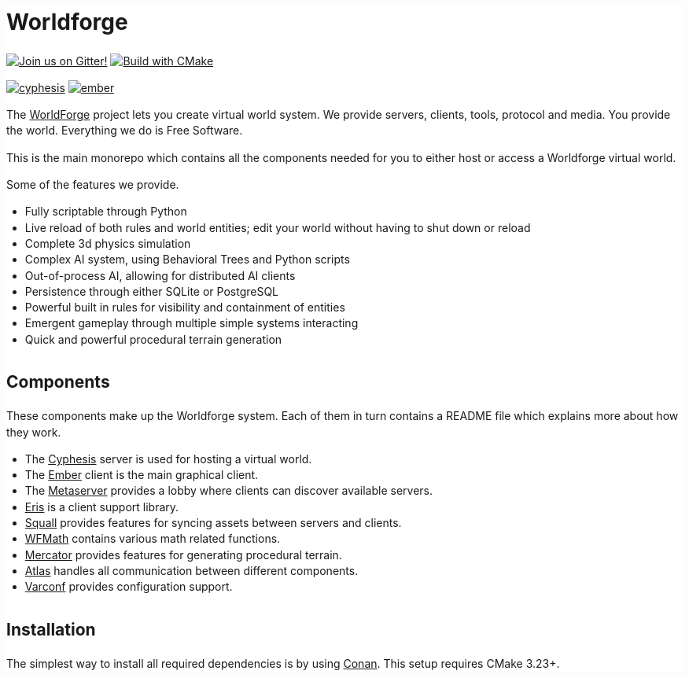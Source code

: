 # Worldforge

[![Join us on Gitter!](https://badges.gitter.im/Worldforge.svg)](https://gitter.im/Worldforge/Lobby)
[![Build with CMake](https://github.com/worldforge/worldforge/actions/workflows/build-all.yml/badge.svg)](https://github.com/worldforge/worldforge/actions/workflows/build-all.yml)

[![cyphesis](https://snapcraft.io/cyphesis/badge.svg)](https://snapcraft.io/cyphesis)
[![ember](https://snapcraft.io/ember/badge.svg)](https://snapcraft.io/ember)

The [WorldForge](http://worldforge.org/ "The main Worldforge site") project lets you create virtual world system.
We provide servers, clients, tools, protocol and media. You provide the world. Everything we do is Free Software.

This is the main monorepo which contains all the components needed for you to either host or access a Worldforge virtual
world.

Some of the features we provide.

* Fully scriptable through Python
* Live reload of both rules and world entities; edit your world without having to shut down or reload
* Complete 3d physics simulation
* Complex AI system, using Behavioral Trees and Python scripts
* Out-of-process AI, allowing for distributed AI clients
* Persistence through either SQLite or PostgreSQL
* Powerful built in rules for visibility and containment of entities
* Emergent gameplay through multiple simple systems interacting
* Quick and powerful procedural terrain generation

## Components

These components make up the Worldforge system. Each of them in turn contains a README file which explains more about
how they work.

* The [Cyphesis](apps/cyphesis/README.md) server is used for hosting a virtual world.
* The [Ember](apps/ember/README.md) client is the main graphical client.
* The [Metaserver](apps/metaserver/README.md) provides a lobby where clients can discover available servers.
* [Eris](libs/eris/README.md) is a client support library.
* [Squall](libs/squall/README.md) provides features for syncing assets between servers and clients.
* [WFMath](libs/wfmath/README.md) contains various math related functions.
* [Mercator](libs/mercator/README.md) provides features for generating procedural terrain.
* [Atlas](libs/atlas/README.md) handles all communication between different components.
* [Varconf](libs/varconf/README.md) provides configuration support.

## Installation

The simplest way to install all required dependencies is by using
[Conan](https://www.conan.io). This setup requires CMake 3.23+.
